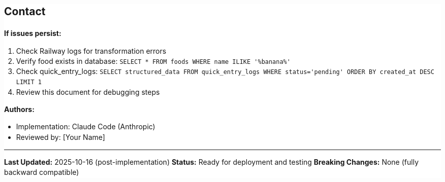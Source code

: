 
## Contact

**If issues persist:**
1. Check Railway logs for transformation errors
2. Verify food exists in database: `SELECT * FROM foods WHERE name ILIKE '%banana%'`
3. Check quick_entry_logs: `SELECT structured_data FROM quick_entry_logs WHERE status='pending' ORDER BY created_at DESC LIMIT 1`
4. Review this document for debugging steps

**Authors:**
- Implementation: Claude Code (Anthropic)
- Reviewed by: [Your Name]

---

**Last Updated:** 2025-10-16 (post-implementation)
**Status:** Ready for deployment and testing
**Breaking Changes:** None (fully backward compatible)
